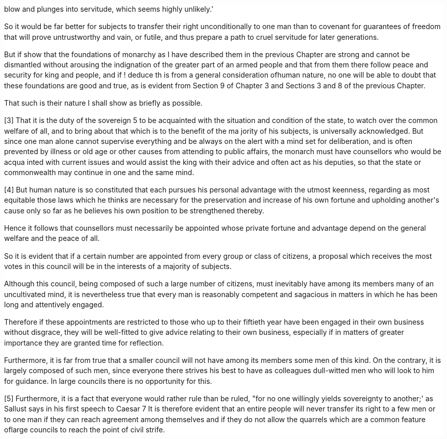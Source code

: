 

blow and plunges into servitude, which seems highly unlikely.' 

So it would be far better for subjects to transfer their right unconditionally to one man than to
covenant for guarantees of freedom that will prove untrustworthy and vain, or futile, and thus prepare a path to cruel servitude for later generations. 

But if show that the foundations of monarchy as I have described them in the previous Chapter are strong and cannot be dismantled without arousing the indignation of the greater part of an armed people and that from them there follow peace and security for king and people, and if ! deduce th is from a general consideration ofhuman nature, no one will be able to doubt that these foundations are good and true,
as is evident from Section 9 of Chapter 3 and Sections 3 and 8 of the previous Chapter. 

That such is their nature I shall show as briefly as possible.

[3] That it is the duty of the sovereign 5 to be acquainted with the situation and condition of the state, to watch over the common welfare of all, and to bring about that which is to the benefit of the ma jority of his subjects, is universally acknowledged. But since one man alone cannot supervise everything and be always on the alert with a mind set for deliberation, and is often prevented by illness or old
age or other causes from attending to public affairs, the monarch must have counsellors who would be acqua inted with current issues and would assist the king with their advice and often act as his deputies, so that the state or commonwealth may
continue in one and the same mind.

[4] But human nature is so constituted that each pursues his personal advantage with the utmost keenness, regarding as most equitable those laws which he thinks are necessary for the preservation and increase of his own fortune and upholding another's cause only so far as he believes his own position to be strengthened thereby. 

Hence it follows that counsellors must necessarily be appointed whose private fortune and advantage depend on the general welfare and the peace of all. 

So it is evident that if a certain number are appointed from every group or class of citizens, a proposal which receives the most votes in this council will be in the interests of a majority of subjects.

Although this council, being composed of such a large number of citizens, must inevitably have among its members many of an uncultivated mind, it is nevertheless true that every man is reasonably competent and sagacious in matters in which he has been long and attentively engaged. 

Therefore if these appointments are restricted to those who up to their fiftieth year have been engaged in their own business without disgrace, they will be well-fitted to give advice relating to their own business, especially if in matters of greater importance they are granted time for reflection. 

Furthermore, it is far from true that a smaller council will not have among its members some men of this kind. On the contrary, it is largely composed of such men, since everyone there strives his best to have as colleagues dull-witted men who will look
to him for guidance. In large councils there is no opportunity for this.



[5] Furthermore, it is a fact that everyone would rather rule than be ruled, "for no one willingly yields sovereignty to another;' as Sallust says in his first speech to Caesar 7 It is therefore evident that an entire people will never transfer its right
to a few men or to one man if they can reach agreement among themselves and
if they do not allow the quarrels which are a common feature oflarge councils to
reach the point of civil strife. 
